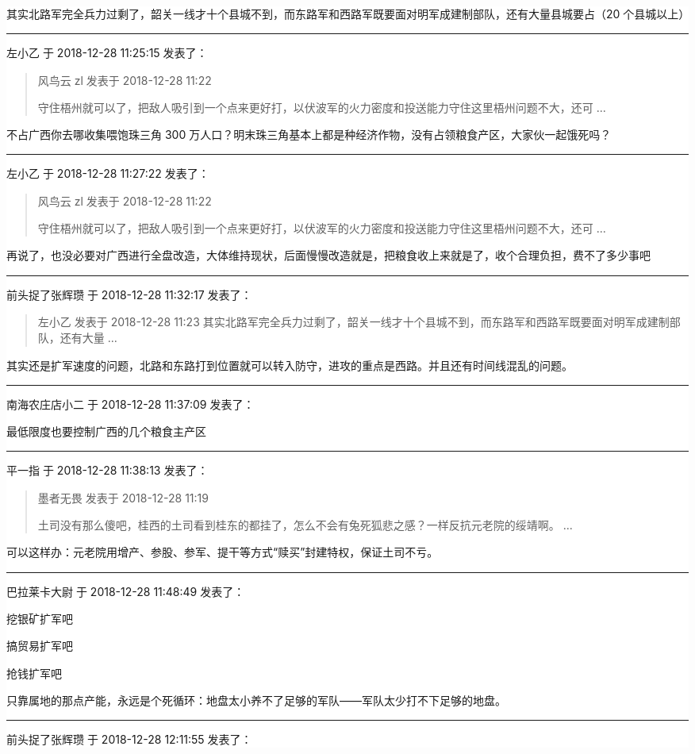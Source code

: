 其实北路军完全兵力过剩了，韶关一线才十个县城不到，而东路军和西路军既要面对明军成建制部队，还有大量县城要占（20 个县城以上）

---

左小乙 于 2018-12-28 11:25:15 发表了：

> 风鸟云 zl 发表于 2018-12-28 11:22
>
> 守住梧州就可以了，把敌人吸引到一个点来更好打，以伏波军的火力密度和投送能力守住这里梧州问题不大，还可 ...

不占广西你去哪收集喂饱珠三角 300 万人口？明末珠三角基本上都是种经济作物，没有占领粮食产区，大家伙一起饿死吗？

---

左小乙 于 2018-12-28 11:27:22 发表了：

> 风鸟云 zl 发表于 2018-12-28 11:22
>
> 守住梧州就可以了，把敌人吸引到一个点来更好打，以伏波军的火力密度和投送能力守住这里梧州问题不大，还可 ...

再说了，也没必要对广西进行全盘改造，大体维持现状，后面慢慢改造就是，把粮食收上来就是了，收个合理负担，费不了多少事吧

---

前头捉了张辉瓒 于 2018-12-28 11:32:17 发表了：

> 左小乙 发表于 2018-12-28 11:23 其实北路军完全兵力过剩了，韶关一线才十个县城不到，而东路军和西路军既要面对明军成建制部队，还有大量 ...

其实还是扩军速度的问题，北路和东路打到位置就可以转入防守，进攻的重点是西路。并且还有时间线混乱的问题。

---

南海农庄店小二 于 2018-12-28 11:37:09 发表了：

最低限度也要控制广西的几个粮食主产区

---

平一指 于 2018-12-28 11:38:13 发表了：

> 墨者无畏 发表于 2018-12-28 11:19
>
> 土司没有那么傻吧，桂西的土司看到桂东的都挂了，怎么不会有兔死狐悲之感？一样反抗元老院的绥靖啊。 ...

可以这样办：元老院用增产、参股、参军、提干等方式“赎买”封建特权，保证土司不亏。

---

巴拉莱卡大尉 于 2018-12-28 11:48:49 发表了：

挖银矿扩军吧

搞贸易扩军吧

抢钱扩军吧

只靠属地的那点产能，永远是个死循环：地盘太小养不了足够的军队——军队太少打不下足够的地盘。

---

前头捉了张辉瓒 于 2018-12-28 12:11:55 发表了：
